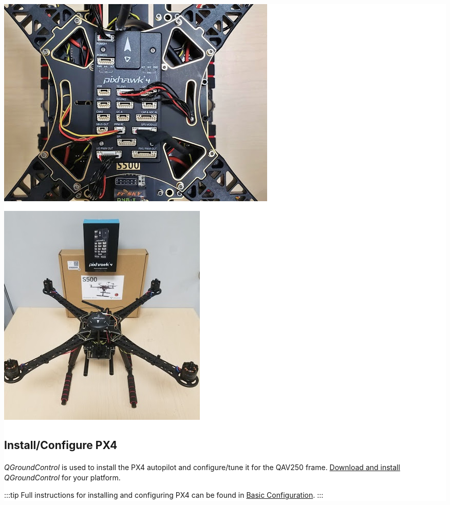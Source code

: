 ![Pixhawk Assembled](../../assets/airframes/multicopter/s500_holybro_pixhawk4/s500_pixhawk.jpg)

![Fully Assembled](../../assets/airframes/multicopter/s500_holybro_pixhawk4/s500_assembled.jpg)


<span id="configure"></span>
## Install/Configure PX4

*QGroundControl* is used to install the PX4 autopilot and configure/tune it for the QAV250 frame. [Download and install](http://qgroundcontrol.com/downloads/) *QGroundControl* for your platform.

:::tip
Full instructions for installing and configuring PX4 can be found in [Basic Configuration](../config/README.md).
:::
